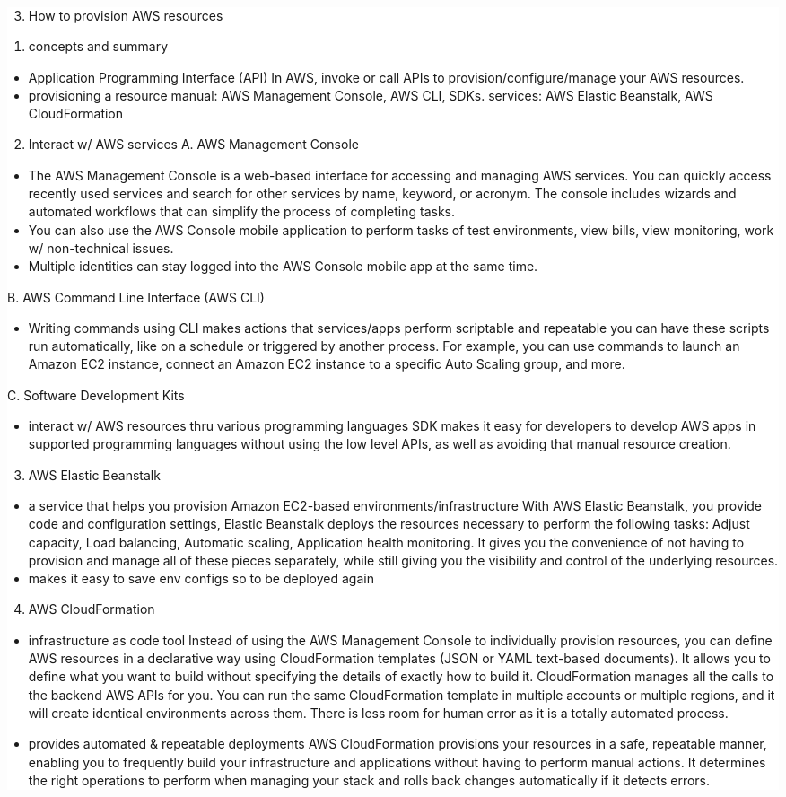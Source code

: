 3. How to provision AWS resources
1) concepts and summary
- Application Programming Interface (API)
In AWS, invoke or call APIs to provision/configure/manage your AWS resources. 
- provisioning a resource
manual: AWS Management Console, AWS CLI, SDKs.
services: AWS Elastic Beanstalk, AWS CloudFormation

2) Interact w/ AWS services
A. AWS Management Console
- The AWS Management Console is a web-based interface for accessing and managing AWS services. 
You can quickly access recently used services and search for other services by name, keyword, or acronym. The console includes wizards and automated workflows that can simplify the process of completing tasks.
- You can also use the AWS Console mobile application to perform tasks of
test environments, view bills, view monitoring, work w/ non-technical issues. 
- Multiple identities can stay logged into the AWS Console mobile app at the same time.

B. AWS Command Line Interface (AWS CLI)
- Writing commands using CLI makes actions that services/apps perform scriptable and repeatable
you can have these scripts run automatically, like on a schedule or triggered by another process. 
For example, you can use commands to launch an Amazon EC2 instance, connect an Amazon EC2 instance to a specific Auto Scaling group, and more.

C. Software Development Kits
- interact w/ AWS resources thru various programming languages
SDK makes it easy for developers to develop AWS apps in supported programming languages without using the low level APIs, as well as avoiding that manual resource creation.

3) AWS Elastic Beanstalk
- a service that helps you provision Amazon EC2-based environments/infrastructure
With AWS Elastic Beanstalk, you provide code and configuration settings, Elastic Beanstalk deploys the resources necessary to perform the following tasks: Adjust capacity, Load balancing, Automatic scaling, Application health monitoring.
It gives you the convenience of not having to provision and manage all of these pieces separately, while still giving you the visibility and control of the underlying resources. 
- makes it easy to save env configs so to be deployed again

4) AWS CloudFormation
- infrastructure as code tool
Instead of using the AWS Management Console to individually provision resources, you can define AWS resources in a declarative way using CloudFormation templates (JSON or YAML text-based documents).
It allows you to define what you want to build without specifying the details of exactly how to build it. CloudFormation manages all the calls to the backend AWS APIs for you. 
You can run the same CloudFormation template in multiple accounts or multiple regions, and it will create identical environments across them. There is less room for human error as it is a totally automated process.  

- provides automated & repeatable deployments
AWS CloudFormation provisions your resources in a safe, repeatable manner, enabling you to frequently build your infrastructure and applications without having to perform manual actions. It determines the right operations to perform when managing your stack and rolls back changes automatically if it detects errors.

